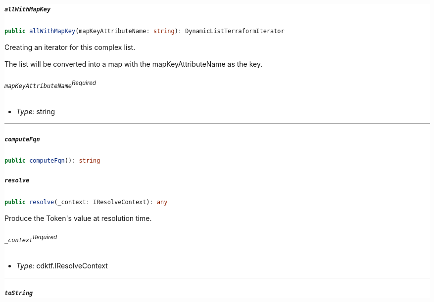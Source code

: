 
##### `allWithMapKey` <a name="allWithMapKey" id="rhizo-co-terraform-provider-oci.dataOciWafProtectionCapabilityGroupTags.DataOciWafProtectionCapabilityGroupTagsProtectionCapabilityGroupTagCollectionItemsList.allWithMapKey"></a>

```typescript
public allWithMapKey(mapKeyAttributeName: string): DynamicListTerraformIterator
```

Creating an iterator for this complex list.

The list will be converted into a map with the mapKeyAttributeName as the key.

###### `mapKeyAttributeName`<sup>Required</sup> <a name="mapKeyAttributeName" id="rhizo-co-terraform-provider-oci.dataOciWafProtectionCapabilityGroupTags.DataOciWafProtectionCapabilityGroupTagsProtectionCapabilityGroupTagCollectionItemsList.allWithMapKey.parameter.mapKeyAttributeName"></a>

- *Type:* string

---

##### `computeFqn` <a name="computeFqn" id="rhizo-co-terraform-provider-oci.dataOciWafProtectionCapabilityGroupTags.DataOciWafProtectionCapabilityGroupTagsProtectionCapabilityGroupTagCollectionItemsList.computeFqn"></a>

```typescript
public computeFqn(): string
```

##### `resolve` <a name="resolve" id="rhizo-co-terraform-provider-oci.dataOciWafProtectionCapabilityGroupTags.DataOciWafProtectionCapabilityGroupTagsProtectionCapabilityGroupTagCollectionItemsList.resolve"></a>

```typescript
public resolve(_context: IResolveContext): any
```

Produce the Token's value at resolution time.

###### `_context`<sup>Required</sup> <a name="_context" id="rhizo-co-terraform-provider-oci.dataOciWafProtectionCapabilityGroupTags.DataOciWafProtectionCapabilityGroupTagsProtectionCapabilityGroupTagCollectionItemsList.resolve.parameter._context"></a>

- *Type:* cdktf.IResolveContext

---

##### `toString` <a name="toString" id="rhizo-co-terraform-provider-oci.dataOciWafProtectionCapabilityGroupTags.DataOciWafProtectionCapabilityGroupTagsProtectionCapabilityGroupTagCollectionItemsList.toString"></a>

